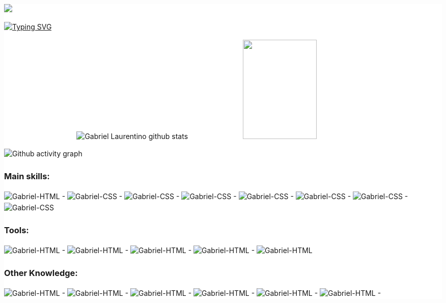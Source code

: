 <img width=100% src="https://capsule-render.vercel.app/api?type=waving&color=00bfbf&height=120&section=header"/>

[![Typing SVG](https://readme-typing-svg.herokuapp.com/?color=00bfbf&size=35&center=true&vCenter=true&width=1000&lines=HELLO,+MY+NAME+is+Gabriel+Laurentino;I'm+Jr.+Front-end+Developer;I+from+Brasil,+SP;Be+Welcome!+:%29)](https://git.io/typing-svg)

<div align="center">  
  <img width="49%" height="195px" src="https://github-readme-stats.vercel.app/api?username=laurentino01&show_icons=true&count_private=true&hide_border=true&title_color=00bfbf&icon_color=00bfbf&text_color=c9d1d9&bg_color=0d1117" alt="Gabriel Laurentino github stats" /> 
  <img width="41%" height="195px" src="https://github-readme-stats.vercel.app/api/top-langs/?username=laurentino01&layout=compact&hide_border=true&title_color=00bfbf&text_color=00bfbf&bg_color=0d1117" />
</div>

![Github activity graph](https://github-readme-activity-graph.cyclic.app/graph?username=laurentino01&theme=gotham)




### Main skills:
<div style="display: inline_block">
  <img align="center" alt="Gabriel-HTML" height="30" width="40" src="https://cdn.jsdelivr.net/gh/devicons/devicon/icons/html5/html5-original.svg"> -
  <img align="center" alt="Gabriel-CSS" height="30" width="40" src="https://cdn.jsdelivr.net/gh/devicons/devicon/icons/css3/css3-original.svg"> - 
  <img align="center" alt="Gabriel-CSS" height="30" width="40" src="https://cdn.jsdelivr.net/gh/devicons/devicon/icons/javascript/javascript-original.svg"> - 
  <img align="center" alt="Gabriel-CSS" height="30" width="40" src="https://cdn.jsdelivr.net/gh/devicons/devicon/icons/sass/sass-original.svg"> - 
  <img align="center" alt="Gabriel-CSS" height="30" width="40" src="https://cdn.jsdelivr.net/gh/devicons/devicon/icons/bootstrap/bootstrap-original.svg"> - 
  <img align="center" alt="Gabriel-CSS" height="30" width="40" src="https://cdn.jsdelivr.net/gh/devicons/devicon/icons/react/react-original.svg"> - 
  <img align="center" alt="Gabriel-CSS" height="30" width="40" src="https://cdn.jsdelivr.net/gh/devicons/devicon/icons/nodejs/nodejs-original.svg"> - 
  <img align="center" alt="Gabriel-CSS" height="30" width="40" src="https://cdn.jsdelivr.net/gh/devicons/devicon/icons/git/git-original.svg">
</div>

 

### Tools:
<div style="display: inline_block">
  <img align="center" alt="Gabriel-HTML" height="30" width="40" src="https://cdn.jsdelivr.net/gh/devicons/devicon/icons/visualstudio/visualstudio-plain.svg"> -
  <img align="center" alt="Gabriel-HTML" height="30" width="40" src="https://cdn.jsdelivr.net/gh/devicons/devicon/icons/linux/linux-original.svg"> -
  <img align="center" alt="Gabriel-HTML" height="30" width="40" src="https://cdn.jsdelivr.net/gh/devicons/devicon/icons/windows8/windows8-original.svg"> -
  <img align="center" alt="Gabriel-HTML" height="30" width="40" src="https://cdn.jsdelivr.net/gh/devicons/devicon/icons/github/github-original.svg"> -
  <img align="center" alt="Gabriel-HTML" height="30" width="40" src="https://cdn.jsdelivr.net/gh/devicons/devicon/icons/figma/figma-original.svg">
</div>


### Other Knowledge:
<div style="display: inline_block">
  <img align="center" alt="Gabriel-HTML" height="30" width="40" src="https://cdn.jsdelivr.net/gh/devicons/devicon/icons/nextjs/nextjs-original.svg"> -
  <img align="center" alt="Gabriel-HTML" height="30" width="40" src="https://cdn.jsdelivr.net/gh/devicons/devicon/icons/handlebars/handlebars-original.svg"> -
  <img align="center" alt="Gabriel-HTML" height="30" width="40" src="https://cdn.jsdelivr.net/gh/devicons/devicon/icons/express/express-original.svg"> -
  <img align="center" alt="Gabriel-HTML" height="30" width="40" src="https://cdn.jsdelivr.net/gh/devicons/devicon/icons/sequelize/sequelize-original.svg"> -
  <img align="center" alt="Gabriel-HTML" height="30" width="40" src="https://cdn.jsdelivr.net/gh/devicons/devicon/icons/mongodb/mongodb-original.svg"> -
  <img align="center" alt="Gabriel-HTML" height="30" width="40" src="https://cdn.jsdelivr.net/gh/devicons/devicon/icons/mysql/mysql-original.svg"> -
</div>
  